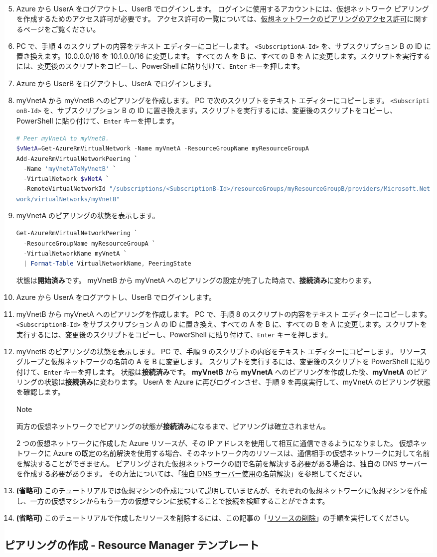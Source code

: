 5. Azure から UserA をログアウトし、UserB でログインします。 ログインに使用するアカウントには、仮想ネットワーク ピアリングを作成するためのアクセス許可が必要です。 アクセス許可の一覧については、[仮想ネットワークのピアリングのアクセス許可](virtual-network-manage-peering.md#permissions)に関するページをご覧ください。
6. PC で、手順 4 のスクリプトの内容をテキスト エディターにコピーします。 `<SubscriptionA-Id>` を、サブスクリプション B の ID に置き換えます。10.0.0.0/16 を 10.1.0.0/16 に変更します。 すべての A を B に、すべての B を A に変更します。スクリプトを実行するには、変更後のスクリプトをコピーし、PowerShell に貼り付けて、`Enter` キーを押します。
7. Azure から UserB をログアウトし、UserA でログインします。
8. myVnetA から myVnetB へのピアリングを作成します。 PC で次のスクリプトをテキスト エディターにコピーします。 `<SubscriptionB-Id>` を、サブスクリプション B の ID に置き換えます。スクリプトを実行するには、変更後のスクリプトをコピーし、PowerShell に貼り付けて、`Enter` キーを押します。
 
    ```powershell
    # Peer myVnetA to myVnetB.
    $vNetA=Get-AzureRmVirtualNetwork -Name myVnetA -ResourceGroupName myResourceGroupA
    Add-AzureRmVirtualNetworkPeering `
      -Name 'myVnetAToMyVnetB' `
      -VirtualNetwork $vNetA `
      -RemoteVirtualNetworkId "/subscriptions/<SubscriptionB-Id>/resourceGroups/myResourceGroupB/providers/Microsoft.Network/virtualNetworks/myVnetB"
    ```

9. myVnetA のピアリングの状態を表示します。

    ```powershell
    Get-AzureRmVirtualNetworkPeering `
      -ResourceGroupName myResourceGroupA `
      -VirtualNetworkName myVnetA `
      | Format-Table VirtualNetworkName, PeeringState
    ```

    状態は**開始済み**です。 myVnetB から myVnetA へのピアリングの設定が完了した時点で、**接続済み**に変わります。

10. Azure から UserA をログアウトし、UserB でログインします。
11. myVnetB から myVnetA へのピアリングを作成します。 PC で、手順 8 のスクリプトの内容をテキスト エディターにコピーします。 `<SubscriptionB-Id>` をサブスクリプション A の ID に置き換え、すべての A を B に、すべての B を A に変更します。スクリプトを実行するには、変更後のスクリプトをコピーし、PowerShell に貼り付けて、`Enter` キーを押します。
12. myVnetB のピアリングの状態を表示します。 PC で、手順 9 のスクリプトの内容をテキスト エディターにコピーします。 リソース グループと仮想ネットワークの名前の A を B に変更します。 スクリプトを実行するには、変更後のスクリプトを PowerShell に貼り付けて、`Enter` キーを押します。 状態は**接続済み**です。 **myVnetB** から **myVnetA** へのピアリングを作成した後、**myVnetA** のピアリングの状態は**接続済み**に変わります。 UserA を Azure に再びログインさせ、手順 9 を再度実行して、myVnetA のピアリング状態を確認します。 

    > [!NOTE]
    > 両方の仮想ネットワークでピアリングの状態が**接続済み**になるまで、ピアリングは確立されません。

    2 つの仮想ネットワークに作成した Azure リソースが、その IP アドレスを使用して相互に通信できるようになりました。 仮想ネットワークに Azure の既定の名前解決を使用する場合、そのネットワーク内のリソースは、通信相手の仮想ネットワークに対して名前を解決することができません。 ピアリングされた仮想ネットワークの間で名前を解決する必要がある場合は、独自の DNS サーバーを作成する必要があります。 その方法については、「[独自 DNS サーバー使用の名前解決](virtual-networks-name-resolution-for-vms-and-role-instances.md#name-resolution-that-uses-your-own-dns-server)」を参照してください。

13. **(省略可)** このチュートリアルでは仮想マシンの作成について説明していませんが、それぞれの仮想ネットワークに仮想マシンを作成し、一方の仮想マシンからもう一方の仮想マシンに接続することで接続を検証することができます。
14. **(省略可)** このチュートリアルで作成したリソースを削除するには、この記事の「[リソースの削除](#delete-powershell)」の手順を実行してください。

## <a name="template"></a>ピアリングの作成 - Resource Manager テンプレート
